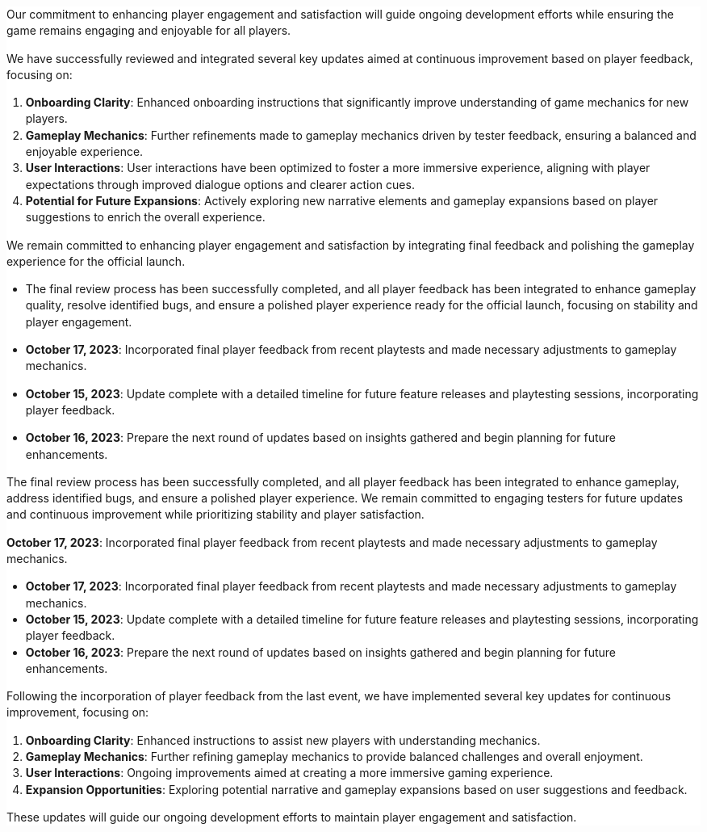 Our commitment to enhancing player engagement and satisfaction will guide ongoing development efforts while ensuring the game remains engaging and enjoyable for all players.

We have successfully reviewed and integrated several key updates aimed at continuous improvement based on player feedback, focusing on:
1. **Onboarding Clarity**: Enhanced onboarding instructions that significantly improve understanding of game mechanics for new players.
2. **Gameplay Mechanics**: Further refinements made to gameplay mechanics driven by tester feedback, ensuring a balanced and enjoyable experience.
3. **User Interactions**: User interactions have been optimized to foster a more immersive experience, aligning with player expectations through improved dialogue options and clearer action cues.
4. **Potential for Future Expansions**: Actively exploring new narrative elements and gameplay expansions based on player suggestions to enrich the overall experience.

We remain committed to enhancing player engagement and satisfaction by integrating final feedback and polishing the gameplay experience for the official launch.

- The final review process has been successfully completed, and all player feedback has been integrated to enhance gameplay quality, resolve identified bugs, and ensure a polished player experience ready for the official launch, focusing on stability and player engagement.

- **October 17, 2023**: Incorporated final player feedback from recent playtests and made necessary adjustments to gameplay mechanics.
- **October 15, 2023**: Update complete with a detailed timeline for future feature releases and playtesting sessions, incorporating player feedback.
- **October 16, 2023**: Prepare the next round of updates based on insights gathered and begin planning for future enhancements.

The final review process has been successfully completed, and all player feedback has been integrated to enhance gameplay, address identified bugs, and ensure a polished player experience. We remain committed to engaging testers for future updates and continuous improvement while prioritizing stability and player satisfaction.

**October 17, 2023**: Incorporated final player feedback from recent playtests and made necessary adjustments to gameplay mechanics.

- **October 17, 2023**: Incorporated final player feedback from recent playtests and made necessary adjustments to gameplay mechanics.
- **October 15, 2023**: Update complete with a detailed timeline for future feature releases and playtesting sessions, incorporating player feedback.
- **October 16, 2023**: Prepare the next round of updates based on insights gathered and begin planning for future enhancements.

Following the incorporation of player feedback from the last event, we have implemented several key updates for continuous improvement, focusing on:
1. **Onboarding Clarity**: Enhanced instructions to assist new players with understanding mechanics.
2. **Gameplay Mechanics**: Further refining gameplay mechanics to provide balanced challenges and overall enjoyment.
3. **User Interactions**: Ongoing improvements aimed at creating a more immersive gaming experience.
4. **Expansion Opportunities**: Exploring potential narrative and gameplay expansions based on user suggestions and feedback.

These updates will guide our ongoing development efforts to maintain player engagement and satisfaction.
